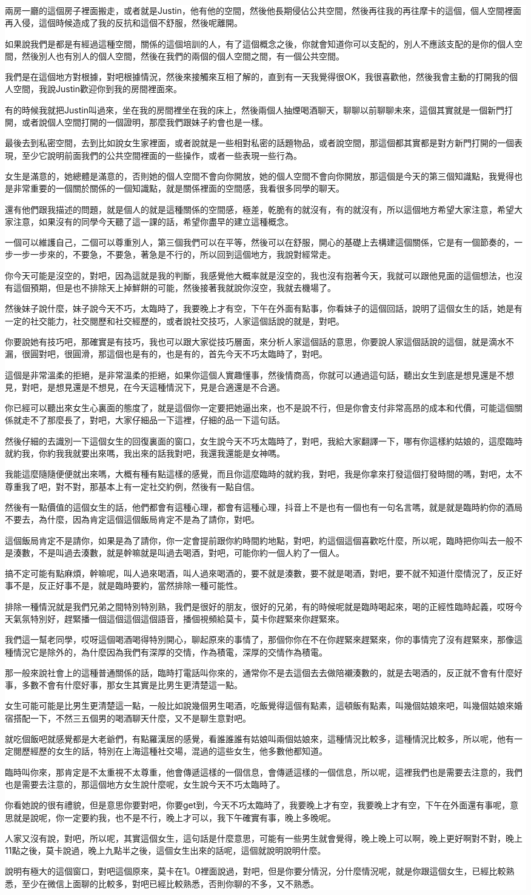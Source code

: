 兩房一廳的這個房子裡面搬走，或者就是Justin，他有他的空間，然後他長期侵佔公共空間，然後再往我的再往摩卡的這個，個人空間裡面再入侵，這個時候造成了我的反抗和這個不舒服，然後呢離開。

如果說我們是都是有經過這種空間，關係的這個培訓的人，有了這個概念之後，你就會知道你可以支配的，別人不應該支配的是你的個人空間，然後別人也有別人的個人空間，然後在我們的兩個的個人空間之間，有一個公共空間。

我們是在這個地方對根據，對吧根據情況，然後來接觸來互相了解的，直到有一天我覺得很OK，我很喜歡他，然後我會主動的打開我的個人空間，我說Justin歡迎你到我的房間裡面來。

有的時候我就把Justin叫過來，坐在我的房間裡坐在我的床上，然後兩個人抽煙喝酒聊天，聊聊以前聊聊未來，這個其實就是一個新門打開，或者說個人空間打開的一個證明，那麼我們跟妹子約會也是一樣。

最後去到私密空間，去到比如說女生家裡面，或者說就是一些相對私密的話題物品，或者說空間，那這個都其實都是對方新門打開的一個表現，至少它說明前面我們的公共空間裡面的一些操作，或者一些表現一些行為。

女生是滿意的，她總體是滿意的，否則她的個人空間不會向你開放，她的個人空間不會向你開放，那這個是今天的第三個知識點，我覺得也是非常重要的一個關於關係的一個知識點，就是關係裡面的空間感，我看很多同學的聊天。

還有他們跟我描述的問題，就是個人的就是這種關係的空間感，極差，乾脆有的就沒有，有的就沒有，所以這個地方希望大家注意，希望大家注意，如果沒有的同學今天聽了這一課的話，希望你盡早的建立這種概念。

一個可以維護自己，二個可以尊重別人，第三個我們可以在平等，然後可以在舒服，開心的基礎上去構建這個關係，它是有一個節奏的，一步一步一步來的，不要急，不要急，著急是不行的，所以回到這個地方，我說對經常走。

你今天可能是沒空的，對吧，因為這就是我的判斷，我感覺他大概率就是沒空的，我也沒有抱著今天，我就可以跟他見面的這個想法，也沒有這個預期，但是也不排除天上掉鮮餅的可能，然後接著我就說你沒空，我就去機場了。

然後妹子說什麼，妹子說今天不巧，太臨時了，我要晚上才有空，下午在外面有點事，你看妹子的這個回話，說明了這個女生的話，她是有一定的社交能力，社交閱歷和社交經歷的，或者說社交技巧，人家這個話說的就是，對吧。

你要說她有技巧吧，那確實是有技巧，我也可以跟大家從技巧層面，來分析人家這個話的意思，你要說人家這個話說的這個，就是滴水不漏，很圓對吧，很圓滑，那這個也是有的，也是有的，首先今天不巧太臨時了，對吧。

這個是非常溫柔的拒絕，是非常溫柔的拒絕，如果你這個人實趣懂事，然後情商高，你就可以通過這句話，聽出女生到底是想見還是不想見，對吧，是想見還是不想見，在今天這種情況下，見是合適還是不合適。

你已經可以聽出來女生心裏面的態度了，就是這個你一定要把她逼出來，也不是說不行，但是你會支付非常高昂的成本和代價，可能這個關係就走不了那麼長了，對吧，大家仔細品一下這裡，仔細的品一下這句話。

然後仔細的去識別一下這個女生的回復裏面的窗口，女生說今天不巧太臨時了，對吧，我給大家翻譯一下，哪有你這樣約姑娘的，這麼臨時就約我，你約我我就要出來嗎，我出來的話我對吧，我還我還能是女神嗎。

我能這麼隨隨便便就出來嗎，大概有種有點這樣的感覺，而且你這麼臨時的就約我，對吧，我是你拿來打發這個打發時間的嗎，對吧，太不尊重我了吧，對不對，那基本上有一定社交約例，然後有一點自信。

然後有一點價值的這個女生的話，他們都會有這種心理，都會有這種心理，抖音上不是也有一個也有一句名言嗎，就是就是臨時約你的酒局不要去，為什麼，因為肯定這個這個飯局肯定不是為了請你，對吧。

這個飯局肯定不是請你，如果是為了請你，你一定會提前跟你約時間約地點，對吧，約這個這個喜歡吃什麼，所以呢，臨時把你叫去一般不是湊數，不是叫過去湊數，就是幹嘛就是叫過去喝酒，對吧，可能你約一個人約了一個人。

搞不定可能有點麻煩，幹嘛呢，叫人過來喝酒，叫人過來喝酒的，要不就是湊數，要不就是喝酒，對吧，要不就不知道什麼情況了，反正好事不是，反正好事不是，就是臨時要約，當然排除一種可能性。

排除一種情況就是我們兄弟之間特別特別熟，我們是很好的朋友，很好的兄弟，有的時候呢就是臨時喝起來，喝的正經性臨時起義，哎呀今天氣氛特別好，趕緊播一個這個這個這個語音，播個視頻給莫卡，莫卡你趕緊來你趕緊來。

我們這一幫老同學，哎呀這個喝酒喝得特別開心，聊起原來的事情了，那個你你在不在你趕緊來趕緊來，你的事情完了沒有趕緊來，那像這種情況它是除外的，為什麼因為我們有深厚的交情，作為積電，深厚的交情作為積電。

那一般來說社會上的這種普通關係的話，臨時打電話叫你來的，通常你不是去這個去去做陪襯湊數的，就是去喝酒的，反正就不會有什麼好事，多數不會有什麼好事，那女生其實是比男生更清楚這一點。

女生可能可能是比男生更清楚這一點，一般比如說幾個男生喝酒，吃飯覺得這個有點素，這頓飯有點素，叫幾個姑娘來吧，叫幾個姑娘來婚宿搭配一下，不然三五個男的喝酒聊天什麼，又不是聊生意對吧。

就吃個飯吧就感覺都是大老爺們，有點羅漢居的感覺，看誰誰誰有姑娘叫兩個姑娘來，這種情況比較多，這種情況比較多，所以呢，他有一定閱歷經歷的女生的話，特別在上海這種社交場，混過的這些女生，他多數他都知道。

臨時叫你來，那肯定是不太重視不太尊重，他會傳遞這樣的一個信息，會傳遞這樣的一個信息，所以呢，這裡我們也是需要去注意的，我們也是需要去注意的，那這個地方女生說什麼呢，女生說今天不巧太臨時了。

你看她說的很有禮貌，但是意思你要對吧，你要get到，今天不巧太臨時了，我要晚上才有空，我要晚上才有空，下午在外面還有事呢，意思就是說呢，你一定要約我，也不是不行，晚上才可以，我下午確實有事，晚上多晚呢。

人家又沒有說，對吧，所以呢，其實這個女生，這句話是什麼意思，可能有一些男生就會覺得，晚上晚上可以啊，晚上更好啊對不對，晚上11點之後，莫卡說過，晚上九點半之後，這個女生出來的話呢，這個就說明說明什麼。

說明有極大的這個窗口，對吧這個原來，莫卡在1。0裡面說過，對吧，但是你要分情況，分什麼情況呢，就是你跟這個女生，已經比較熟悉，至少在微信上面聊的比較多，對吧已經比較熟悉，否則你聊的不多，又不熟悉。
